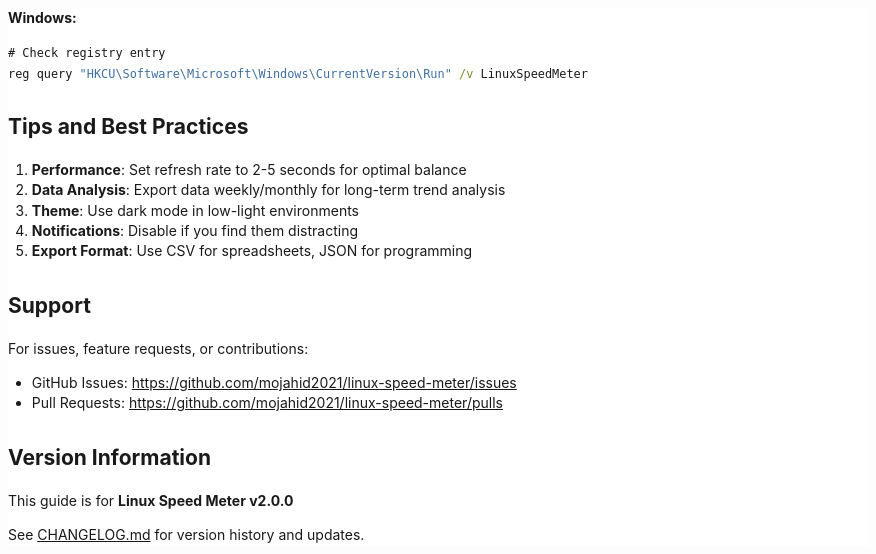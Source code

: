 **Windows:**
```cmd
# Check registry entry
reg query "HKCU\Software\Microsoft\Windows\CurrentVersion\Run" /v LinuxSpeedMeter
```

## Tips and Best Practices

1. **Performance**: Set refresh rate to 2-5 seconds for optimal balance
2. **Data Analysis**: Export data weekly/monthly for long-term trend analysis
3. **Theme**: Use dark mode in low-light environments
4. **Notifications**: Disable if you find them distracting
5. **Export Format**: Use CSV for spreadsheets, JSON for programming

## Support

For issues, feature requests, or contributions:
- GitHub Issues: https://github.com/mojahid2021/linux-speed-meter/issues
- Pull Requests: https://github.com/mojahid2021/linux-speed-meter/pulls

## Version Information

This guide is for **Linux Speed Meter v2.0.0**

See [CHANGELOG.md](CHANGELOG.md) for version history and updates.
